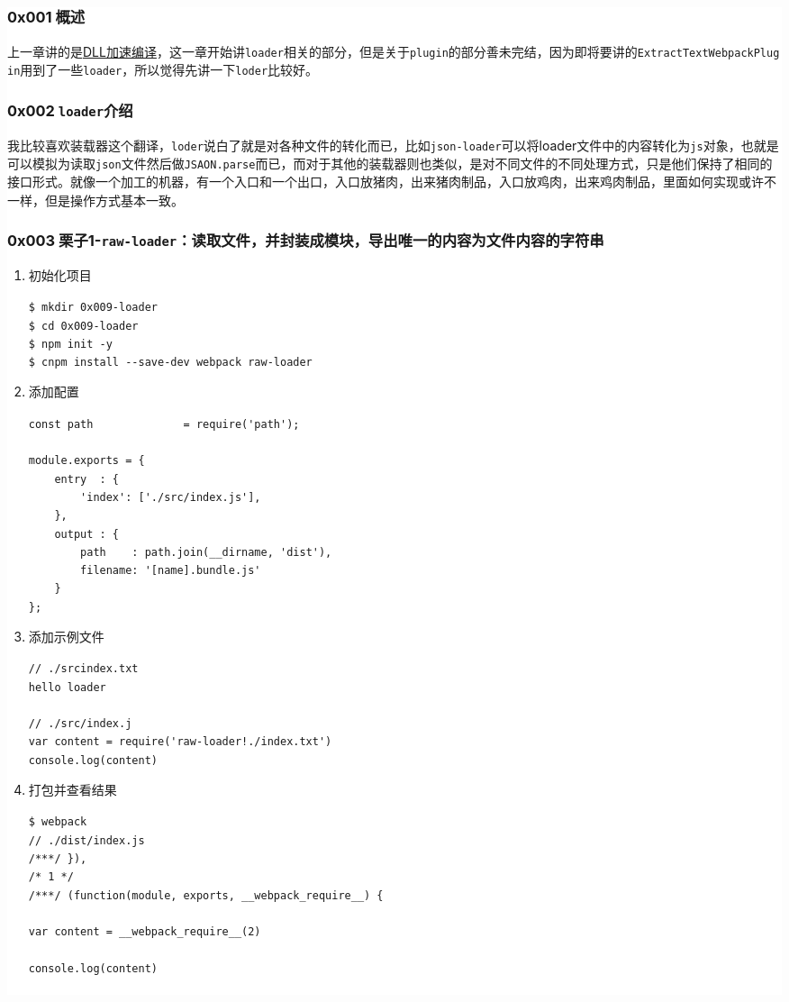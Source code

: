 ### 0x001 概述
上一章讲的是[DLL加速编译][1]，这一章开始讲`loader`相关的部分，但是关于`plugin`的部分善未完结，因为即将要讲的`ExtractTextWebpackPlugin`用到了一些`loader`，所以觉得先讲一下`loder`比较好。

### 0x002 `loader`介绍
我比较喜欢装载器这个翻译，`loder`说白了就是对各种文件的转化而已，比如`json-loader`可以将loader文件中的内容转化为`js`对象，也就是可以模拟为读取`json`文件然后做`JSAON.parse`而已，而对于其他的装载器则也类似，是对不同文件的不同处理方式，只是他们保持了相同的接口形式。就像一个加工的机器，有一个入口和一个出口，入口放猪肉，出来猪肉制品，入口放鸡肉，出来鸡肉制品，里面如何实现或许不一样，但是操作方式基本一致。

### 0x003 栗子1-`raw-loader`：读取文件，并封装成模块，导出唯一的内容为文件内容的字符串
1. 初始化项目
    ```
    $ mkdir 0x009-loader
    $ cd 0x009-loader
    $ npm init -y
    $ cnpm install --save-dev webpack raw-loader
    ```
2. 添加配置
    ```
    const path              = require('path');
    
    module.exports = {
        entry  : {
            'index': ['./src/index.js'],
        },
        output : {
            path    : path.join(__dirname, 'dist'),
            filename: '[name].bundle.js'
        }
    };
    ```
3. 添加示例文件
    ```
    // ./srcindex.txt
    hello loader
    
    // ./src/index.j
    var content = require('raw-loader!./index.txt')
    console.log(content)
    ```
4. 打包并查看结果
    ```
    $ webpack
    // ./dist/index.js
    /***/ }),
    /* 1 */
    /***/ (function(module, exports, __webpack_require__) {
    
    var content = __webpack_require__(2)
    
    console.log(content)
    

  [1]: https://segmentfault.com/a/1190000011884606
  [2]: https://webpack.js.org/loaders/raw-loader/
  [3]: https://webpack.js.org/loaders/file-loader/
  [4]: https://webpack.js.org/loaders/url-loader/
  [5]: https://github.com/followWinter/webpack-study/tree/master/0x009-loader-first-part